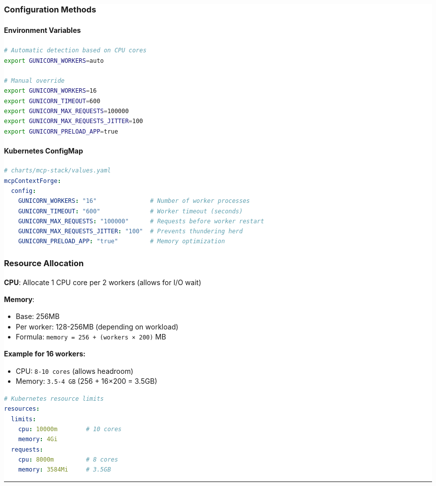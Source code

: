 ### Configuration Methods

#### Environment Variables

```bash
# Automatic detection based on CPU cores
export GUNICORN_WORKERS=auto

# Manual override
export GUNICORN_WORKERS=16
export GUNICORN_TIMEOUT=600
export GUNICORN_MAX_REQUESTS=100000
export GUNICORN_MAX_REQUESTS_JITTER=100
export GUNICORN_PRELOAD_APP=true
```

#### Kubernetes ConfigMap

```yaml
# charts/mcp-stack/values.yaml
mcpContextForge:
  config:
    GUNICORN_WORKERS: "16"               # Number of worker processes
    GUNICORN_TIMEOUT: "600"              # Worker timeout (seconds)
    GUNICORN_MAX_REQUESTS: "100000"      # Requests before worker restart
    GUNICORN_MAX_REQUESTS_JITTER: "100"  # Prevents thundering herd
    GUNICORN_PRELOAD_APP: "true"         # Memory optimization
```

### Resource Allocation

**CPU**: Allocate 1 CPU core per 2 workers (allows for I/O wait)

**Memory**:
- Base: 256MB
- Per worker: 128-256MB (depending on workload)
- Formula: `memory = 256 + (workers × 200)` MB

**Example for 16 workers:**
- CPU: `8-10 cores` (allows headroom)
- Memory: `3.5-4 GB` (256 + 16×200 = 3.5GB)

```yaml
# Kubernetes resource limits
resources:
  limits:
    cpu: 10000m        # 10 cores
    memory: 4Gi
  requests:
    cpu: 8000m         # 8 cores
    memory: 3584Mi     # 3.5GB
```

---

